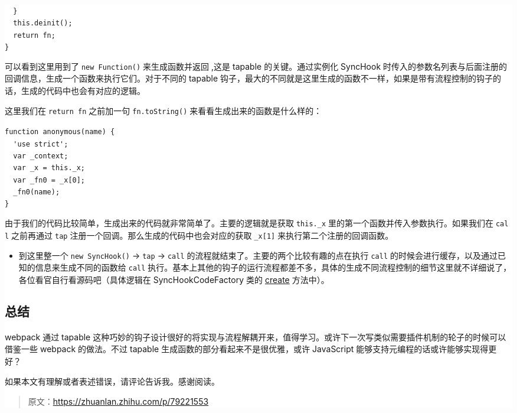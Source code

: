 ```
  }
  this.deinit();
  return fn;
}

```

可以看到这里用到了 `new Function()` 来生成函数并返回 ,这是 tapable 的关键。通过实例化 SyncHook 时传入的参数名列表与后面注册的回调信息，生成一个函数来执行它们。对于不同的 tapable 钩子，最大的不同就是这里生成的函数不一样，如果是带有流程控制的钩子的话，生成的代码中也会有对应的逻辑。

这里我们在 `return fn` 之前加一句 `fn.toString()` 来看看生成出来的函数是什么样的：

```
function anonymous(name) {
  'use strict';
  var _context;
  var _x = this._x;
  var _fn0 = _x[0];
  _fn0(name);
}

```

由于我们的代码比较简单，生成出来的代码就非常简单了。主要的逻辑就是获取 `this._x` 里的第一个函数并传入参数执行。如果我们在 `call` 之前再通过 `tap` 注册一个回调。那么生成的代码中也会对应的获取 `_x[1]` 来执行第二个注册的回调函数。

*   到这里整一个 `new SyncHook()` -> `tap` -> `call` 的流程就结束了。主要的两个比较有趣的点在执行 `call` 的时候会进行缓存，以及通过已知的信息来生成不同的函数给 `call` 执行。基本上其他的钩子的运行流程都差不多，具体的生成不同流程控制的细节这里就不详细说了，各位看官自行看源码吧（具体逻辑在 SyncHookCodeFactory 类的 [create](https://link.zhihu.com/?target=https%3A//github.com/webpack/tapable/blob/tapable-1/lib/HookCodeFactory.js%23L14) 方法中）。

## 总结

webpack 通过 tapable 这种巧妙的钩子设计很好的将实现与流程解耦开来，值得学习。或许下一次写类似需要插件机制的轮子的时候可以借鉴一些 webpack 的做法。不过 tapable 生成函数的部分看起来不是很优雅，或许 JavaScript 能够支持元编程的话或许能够实现得更好？

如果本文有理解或者表述错误，请评论告诉我。感谢阅读。
>原文：https://zhuanlan.zhihu.com/p/79221553